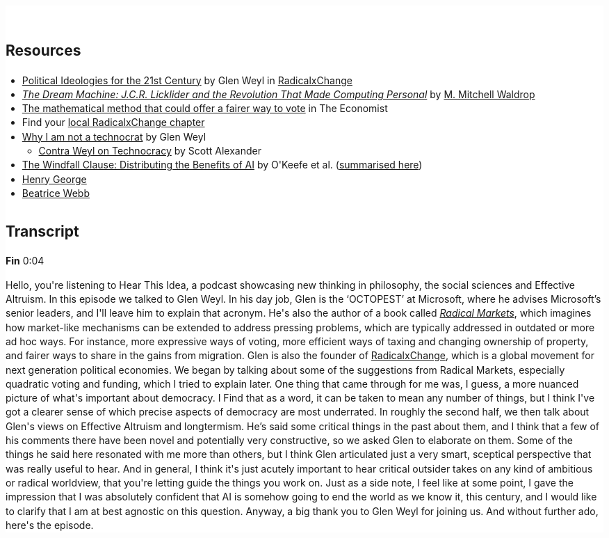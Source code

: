 <div className="bookshelf" > <Book url="https://www.wired.com/story/how-taiwans-unlikely-digital-minister-hacked-the-pandemic/" image="book-glen-1" spineColor="#f1fa61"/> <Book url="https://www.radicalxchange.org/media/blog/why-i-am-a-pluralist/" image="book-glen-2" spineColor="#e35f52"/> <Book url="https://vitalik.ca/general/2019/12/07/quadratic.html" image="book-glen-3" spineColor="#000000"/> </div><br/>

## Resources

- [Political Ideologies for the 21st Century](https://www.radicalxchange.org/media/blog/political-ideologies-for-the-21st-century/) by Glen Weyl in [RadicalxChange](https://www.radicalxchange.org/media/)
-  [*The Dream Machine: J.C.R. Licklider and the Revolution That Made Computing Personal*](https://www.goodreads.com/book/show/41431734-the-dream-machine) by [M. Mitchell Waldrop](https://www.goodreads.com/author/show/113943.M_Mitchell_Waldrop)
- [The mathematical method that could offer a fairer way to vote](https://www.economist.com/christmas-specials/2021/12/18/the-mathematical-method-that-could-offer-a-fairer-way-to-vote) in The Economist
- Find your [local RadicalxChange chapter](https://www.radicalxchange.org/community/chapters/)
- [Why I am not a technocrat](https://www.radicalxchange.org/media/blog/2019-08-19-bv61r6/) by Glen Weyl
  - [Contra Weyl on Technocracy](https://astralcodexten.substack.com/p/contra-weyl-on-technocracy?s=r) by Scott Alexander
- [The Windfall Clause: Distributing the Benefits of AI](https://www.fhi.ox.ac.uk/windfallclause/) by O'Keefe et al. ([summarised here](https://arxiv.org/abs/1912.11595))
- [Henry George](https://en.wikipedia.org/wiki/Henry_George)
- [Beatrice Webb](https://en.wikipedia.org/wiki/Beatrice_Webb)

## Transcript

**Fin** 0:04  

Hello, you're listening to Hear This Idea, a podcast showcasing new thinking in philosophy, the social sciences and Effective Altruism. In this episode we talked to Glen Weyl. In his day job, Glen is the ‘OCTOPEST’ at Microsoft, where he advises Microsoft’s senior leaders, and I'll leave him to explain that acronym. He's also the author of a book called [*Radical Markets*](https://press.princeton.edu/books/hardcover/9780691177502/radical-markets), which imagines how market-like mechanisms can be extended to address pressing problems, which are typically addressed in outdated or more ad hoc ways. For instance, more expressive ways of voting, more efficient ways of taxing and changing ownership of property, and fairer ways to share in the gains from migration. Glen is also the founder of [RadicalxChange](https://www.radicalxchange.org/), which is a global movement for next generation political economies. We began by talking about some of the suggestions from Radical Markets, especially quadratic voting and funding, which I tried to explain later. One thing that came through for me was, I guess, a more nuanced picture of what's important about democracy. I Find that as a word, it can be taken to mean any number of things, but I think I've got a clearer sense of which precise aspects of democracy are most underrated. In roughly the second half, we then talk about Glen's views on Effective Altruism and longtermism. He’s said some critical things in the past about them, and I think that a few of his comments there have been novel and potentially very constructive, so we asked Glen to elaborate on them. Some of the things he said here resonated with me more than others, but I think Glen articulated just a very smart, sceptical perspective that was really useful to hear. And in general, I think it's just acutely important to hear critical outsider takes on any kind of ambitious or radical worldview, that you're letting guide the things you work on. Just as a side note, I feel like at some point, I gave the impression that I was absolutely confident that AI is somehow going to end the world as we know it, this century, and I would like to clarify that I am at best agnostic on this question. Anyway, a big thank you to Glen Weyl for joining us. And without further ado, here's the episode.
